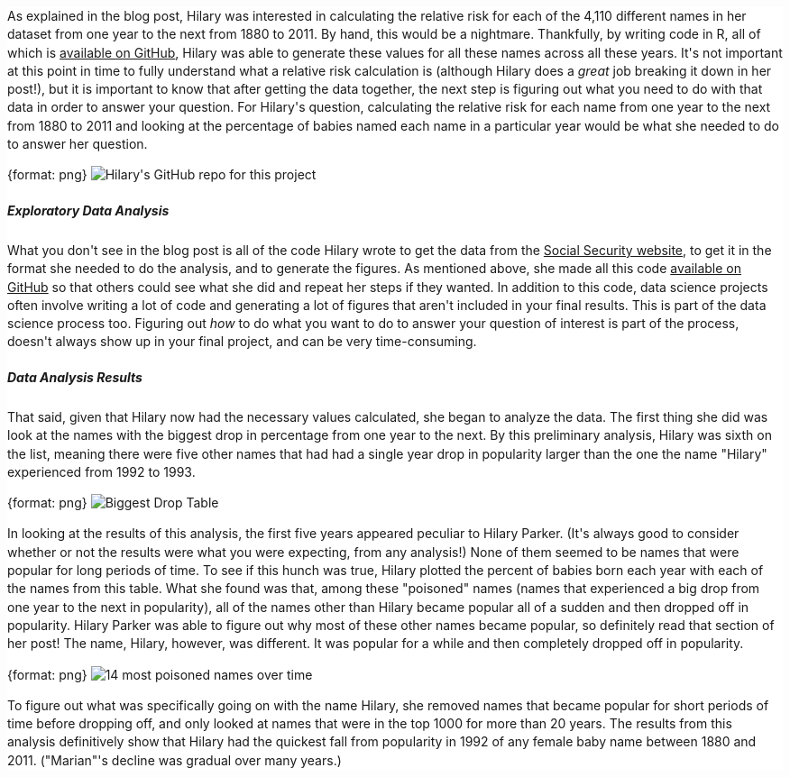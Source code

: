 As explained in the blog post, Hilary was interested in calculating the relative risk for each of the 4,110 different names in her dataset from one year to the next from 1880 to 2011. By hand, this would be a nightmare. Thankfully, by writing code in R, all of which is [available on GitHub](https://github.com/hilaryparker/names), Hilary was able to generate these values for all these names across all these years. It's not important at this point in time to fully understand what a relative risk calculation is (although Hilary does a *great* job breaking it down in her post!), but it is important to know that after getting the data together, the next step is figuring out what you need to do with that data in order to answer your question. For Hilary's question, calculating the relative risk for each name from one year to the next from 1880 to 2011 and looking at the percentage of babies named each name in a particular year would be what she needed to do to answer her question.

{format: png}
![Hilary's GitHub repo for this project](https://docs.google.com/presentation/d/1SNT3SYuWJhjRYx7VmyFKWkuxESEx5THt-mWJ7Mx5Cr8/export/png?id=1SNT3SYuWJhjRYx7VmyFKWkuxESEx5THt-mWJ7Mx5Cr8&pageid=g39818b4900_0_32)

##### Exploratory Data Analysis

What you don't see in the blog post is all of the code Hilary wrote to get the data from the [Social Security website](https://www.ssa.gov/OACT/babynames/), to get it in the format she needed to do the analysis, and to generate the figures. As mentioned above, she made all this code [available on GitHub](https://github.com/hilaryparker/names) so that others could see what she did and repeat her steps if they wanted. In addition to this code, data science projects often involve writing a lot of code and generating a lot of figures that aren't included in your final results. This is part of the data science process too. Figuring out *how* to do what you want to do to answer your question of interest is part of the process, doesn't always show up in your final project, and can be very time-consuming.

##### Data Analysis Results

That said, given that Hilary now had the necessary values calculated, she began to analyze the data. The first thing she did was look at the names with the biggest drop in percentage from one year to the next. By this preliminary analysis, Hilary was sixth on the list, meaning there were five other names that had had a single year drop in popularity larger than the one the name "Hilary" experienced from 1992 to 1993.

{format: png}
![Biggest Drop Table](https://docs.google.com/presentation/d/1SNT3SYuWJhjRYx7VmyFKWkuxESEx5THt-mWJ7Mx5Cr8/export/png?id=1SNT3SYuWJhjRYx7VmyFKWkuxESEx5THt-mWJ7Mx5Cr8&pageid=g39818b4900_0_36)

In looking at the results of this analysis, the first five years appeared peculiar to Hilary Parker. (It's always good to consider whether or not the results were what you were expecting, from any analysis!) None of them seemed to be names that were popular for long periods of time. To see if this hunch was true, Hilary plotted the percent of babies born each year with each of the names from this table. What she found was that, among these "poisoned" names (names that experienced a big drop from one year to the next in popularity), all of the names other than Hilary became popular all of a sudden and then dropped off in popularity. Hilary Parker was able to figure out why most of these other names became popular, so definitely read that section of her post! The name, Hilary, however, was different. It was popular for a while and then completely dropped off in popularity.

{format: png}
![14 most poisoned names over time](https://docs.google.com/presentation/d/1SNT3SYuWJhjRYx7VmyFKWkuxESEx5THt-mWJ7Mx5Cr8/export/png?id=1SNT3SYuWJhjRYx7VmyFKWkuxESEx5THt-mWJ7Mx5Cr8&pageid=g39818b4900_0_47)

To figure out what was specifically going on with the name Hilary, she removed names that became popular for short periods of time before dropping off, and only looked at names that were in the top 1000 for more than 20 years. The results from this analysis definitively show that Hilary had the quickest fall from popularity in 1992 of any female baby name between 1880 and 2011. ("Marian"'s decline was gradual over many years.)
